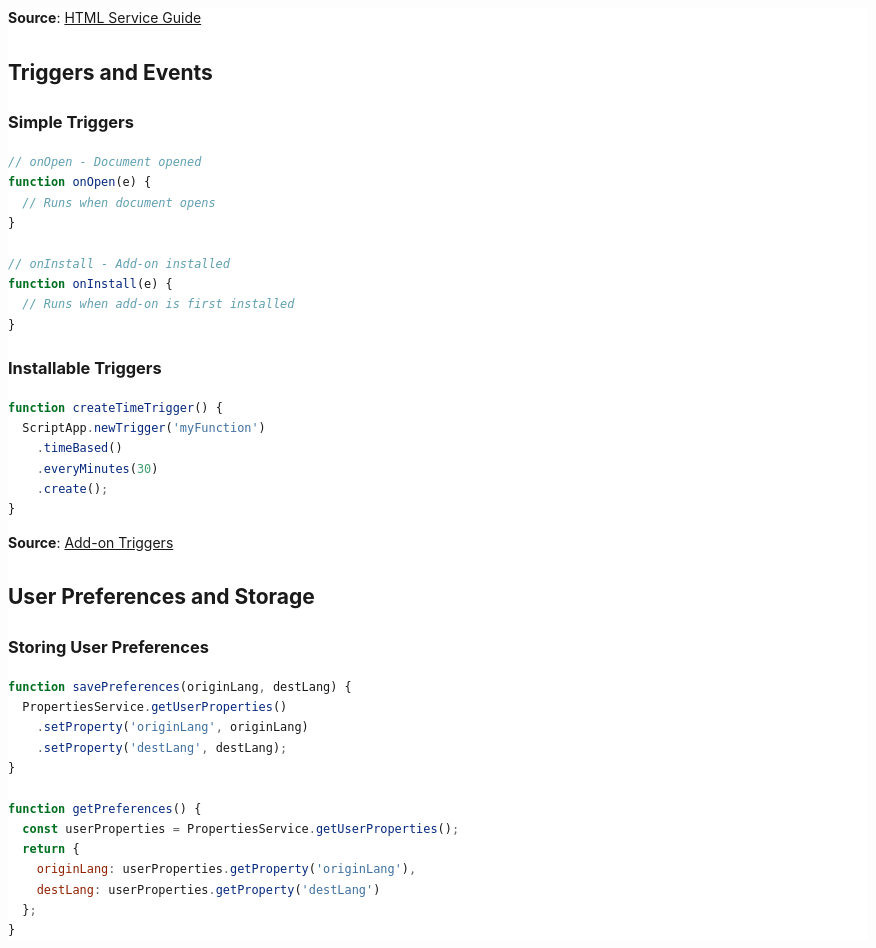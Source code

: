 ```javascript
```

**Source**: [HTML Service Guide](https://developers.google.com/apps-script/guides/html)

## Triggers and Events

### Simple Triggers
```javascript
// onOpen - Document opened
function onOpen(e) {
  // Runs when document opens
}

// onInstall - Add-on installed
function onInstall(e) {
  // Runs when add-on is first installed
}
```

### Installable Triggers
```javascript
function createTimeTrigger() {
  ScriptApp.newTrigger('myFunction')
    .timeBased()
    .everyMinutes(30)
    .create();
}
```

**Source**: [Add-on Triggers](https://developers.google.com/workspace/add-ons/concepts/editor-triggers)

## User Preferences and Storage

### Storing User Preferences
```javascript
function savePreferences(originLang, destLang) {
  PropertiesService.getUserProperties()
    .setProperty('originLang', originLang)
    .setProperty('destLang', destLang);
}

function getPreferences() {
  const userProperties = PropertiesService.getUserProperties();
  return {
    originLang: userProperties.getProperty('originLang'),
    destLang: userProperties.getProperty('destLang')
  };
}
```
